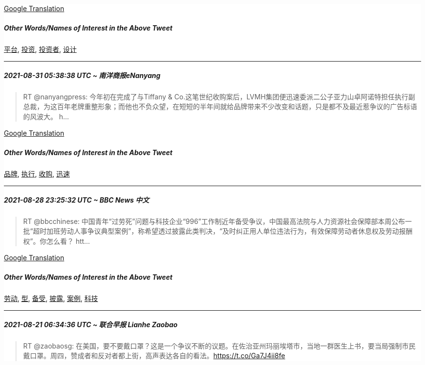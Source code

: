 [Google Translation](https://translate.google.com/?hi=en&tab=TT&sl=zh-CN&tl=en&op=translate&text=RT+%40ChineseWSJ%3A+%23%E8%82%A1%E9%97%BB%E5%A4%A9%E4%B8%8B+%E3%80%8A%E5%8D%8E%E5%B0%94%E8%A1%97%E6%97%A5%E6%8A%A5%E3%80%8B%E4%B8%8A%E5%91%A8%E6%8A%A5%E9%81%93%E7%A7%B0%EF%BC%8C%E6%9C%89%E8%AF%81%E6%8D%AE%E8%A1%A8%E6%98%8E%EF%BC%8C%E9%9D%92%E5%B0%91%E5%B9%B4%E7%BB%8F%E5%B8%B8%E5%8F%91%E7%8E%B0Instagram%E7%89%B9%E5%88%AB%E5%AE%B9%E6%98%93%E8%AE%A9%E4%BA%BA%E6%B2%89%E8%BF%B7%E3%80%82Facebook%E6%97%97%E4%B8%8B%E5%B9%B3%E5%8F%B0%E7%9A%84%E8%AE%BE%E8%AE%A1%E5%88%9D%E8%A1%B7%E4%B9%8B%E4%B8%80%E5%B0%B1%E6%98%AF%E8%AE%A9%E4%BA%BA%E4%B9%A0%E6%83%AF%E4%BA%8E%E4%BD%BF%E7%94%A8%E5%AE%83%E4%BB%AC%E3%80%82%E6%8A%95%E8%B5%84%E8%80%85%E5%B9%B6%E9%9D%9E%E5%AF%B9%E6%AD%A4%E4%B8%80%E6%97%A0%E6%89%80%E7%9F%A5%EF%BC%8C%E7%9B%B8%E5%8F%8D%EF%BC%8C%E8%BF%99%E5%8F%AF%E8%83%BD%E6%AD%A3%E6%98%AF%E4%BB%96%E4%BB%AC%E6%9C%AA%E7%90%86%E4%BC%9A%E8%AF%A5%E5%85%AC%E5%8F%B8%E4%B8%8E%E6%97%A5%E4%BF%B1%E5%A2%9E%E7%9A%84%E4%BA%89%E8%AE%AE%E8%80%8C%E7%BB%A7%E7%BB%AD%E4%B9%B0%E8%BF%9B%E5%85%B6%E8%82%A1%E2%80%A6)
##### Other Words/Names of Interest in the Above Tweet
[平台](平台.md), [投资](投资.md), [投资者](投资者.md), [设计](设计.md)
___
##### 2021-08-31 05:38:38 UTC ~ 南洋商报eNanyang
> RT @nanyangpress: 今年初在完成了与Tiffany &amp; Co.这笔世纪收购案后，LVMH集团便迅速委派二公子亚力山卓阿诺特担任执行副总裁，为这百年老牌重整形象；而他也不负众望，在短短的半年间就给品牌带来不少改变和话题，只是都不及最近惹争议的广告标语的风波大。 h…

[Google Translation](https://translate.google.com/?hi=en&tab=TT&sl=zh-CN&tl=en&op=translate&text=RT+%40nanyangpress%3A+%E4%BB%8A%E5%B9%B4%E5%88%9D%E5%9C%A8%E5%AE%8C%E6%88%90%E4%BA%86%E4%B8%8ETiffany+%26amp%3B+Co.%E8%BF%99%E7%AC%94%E4%B8%96%E7%BA%AA%E6%94%B6%E8%B4%AD%E6%A1%88%E5%90%8E%EF%BC%8CLVMH%E9%9B%86%E5%9B%A2%E4%BE%BF%E8%BF%85%E9%80%9F%E5%A7%94%E6%B4%BE%E4%BA%8C%E5%85%AC%E5%AD%90%E4%BA%9A%E5%8A%9B%E5%B1%B1%E5%8D%93%E9%98%BF%E8%AF%BA%E7%89%B9%E6%8B%85%E4%BB%BB%E6%89%A7%E8%A1%8C%E5%89%AF%E6%80%BB%E8%A3%81%EF%BC%8C%E4%B8%BA%E8%BF%99%E7%99%BE%E5%B9%B4%E8%80%81%E7%89%8C%E9%87%8D%E6%95%B4%E5%BD%A2%E8%B1%A1%EF%BC%9B%E8%80%8C%E4%BB%96%E4%B9%9F%E4%B8%8D%E8%B4%9F%E4%BC%97%E6%9C%9B%EF%BC%8C%E5%9C%A8%E7%9F%AD%E7%9F%AD%E7%9A%84%E5%8D%8A%E5%B9%B4%E9%97%B4%E5%B0%B1%E7%BB%99%E5%93%81%E7%89%8C%E5%B8%A6%E6%9D%A5%E4%B8%8D%E5%B0%91%E6%94%B9%E5%8F%98%E5%92%8C%E8%AF%9D%E9%A2%98%EF%BC%8C%E5%8F%AA%E6%98%AF%E9%83%BD%E4%B8%8D%E5%8F%8A%E6%9C%80%E8%BF%91%E6%83%B9%E4%BA%89%E8%AE%AE%E7%9A%84%E5%B9%BF%E5%91%8A%E6%A0%87%E8%AF%AD%E7%9A%84%E9%A3%8E%E6%B3%A2%E5%A4%A7%E3%80%82+h%E2%80%A6)
##### Other Words/Names of Interest in the Above Tweet
[品牌](品牌.md), [执行](执行.md), [收购](收购.md), [迅速](迅速.md)
___
##### 2021-08-28 23:25:32 UTC ~ BBC News 中文
> RT @bbcchinese: 中国青年“过劳死”问题与科技企业“996”工作制近年备受争议，中国最高法院与人力资源社会保障部本周公布一批“超时加班劳动人事争议典型案例”，称希望透过披露此类判决，“及时纠正用人单位违法行为，有效保障劳动者休息权及劳动报酬权”。你怎么看？ htt…

[Google Translation](https://translate.google.com/?hi=en&tab=TT&sl=zh-CN&tl=en&op=translate&text=RT+%40bbcchinese%3A+%E4%B8%AD%E5%9B%BD%E9%9D%92%E5%B9%B4%E2%80%9C%E8%BF%87%E5%8A%B3%E6%AD%BB%E2%80%9D%E9%97%AE%E9%A2%98%E4%B8%8E%E7%A7%91%E6%8A%80%E4%BC%81%E4%B8%9A%E2%80%9C996%E2%80%9D%E5%B7%A5%E4%BD%9C%E5%88%B6%E8%BF%91%E5%B9%B4%E5%A4%87%E5%8F%97%E4%BA%89%E8%AE%AE%EF%BC%8C%E4%B8%AD%E5%9B%BD%E6%9C%80%E9%AB%98%E6%B3%95%E9%99%A2%E4%B8%8E%E4%BA%BA%E5%8A%9B%E8%B5%84%E6%BA%90%E7%A4%BE%E4%BC%9A%E4%BF%9D%E9%9A%9C%E9%83%A8%E6%9C%AC%E5%91%A8%E5%85%AC%E5%B8%83%E4%B8%80%E6%89%B9%E2%80%9C%E8%B6%85%E6%97%B6%E5%8A%A0%E7%8F%AD%E5%8A%B3%E5%8A%A8%E4%BA%BA%E4%BA%8B%E4%BA%89%E8%AE%AE%E5%85%B8%E5%9E%8B%E6%A1%88%E4%BE%8B%E2%80%9D%EF%BC%8C%E7%A7%B0%E5%B8%8C%E6%9C%9B%E9%80%8F%E8%BF%87%E6%8A%AB%E9%9C%B2%E6%AD%A4%E7%B1%BB%E5%88%A4%E5%86%B3%EF%BC%8C%E2%80%9C%E5%8F%8A%E6%97%B6%E7%BA%A0%E6%AD%A3%E7%94%A8%E4%BA%BA%E5%8D%95%E4%BD%8D%E8%BF%9D%E6%B3%95%E8%A1%8C%E4%B8%BA%EF%BC%8C%E6%9C%89%E6%95%88%E4%BF%9D%E9%9A%9C%E5%8A%B3%E5%8A%A8%E8%80%85%E4%BC%91%E6%81%AF%E6%9D%83%E5%8F%8A%E5%8A%B3%E5%8A%A8%E6%8A%A5%E9%85%AC%E6%9D%83%E2%80%9D%E3%80%82%E4%BD%A0%E6%80%8E%E4%B9%88%E7%9C%8B%EF%BC%9F+htt%E2%80%A6)
##### Other Words/Names of Interest in the Above Tweet
[劳动](劳动.md), [型](型.md), [备受](备受.md), [披露](披露.md), [案例](案例.md), [科技](科技.md)
___
##### 2021-08-21 06:34:36 UTC ~ 联合早报 Lianhe Zaobao
> RT @zaobaosg: 在美国，要不要戴口罩？这是一个争议不断的议题。在佐治亚州玛丽埃塔市，当地一群医生上书，要当局强制市民戴口罩。周四，赞成者和反对者都上街，高声表达各自的看法。https://t.co/Ga7J4ii8fe
